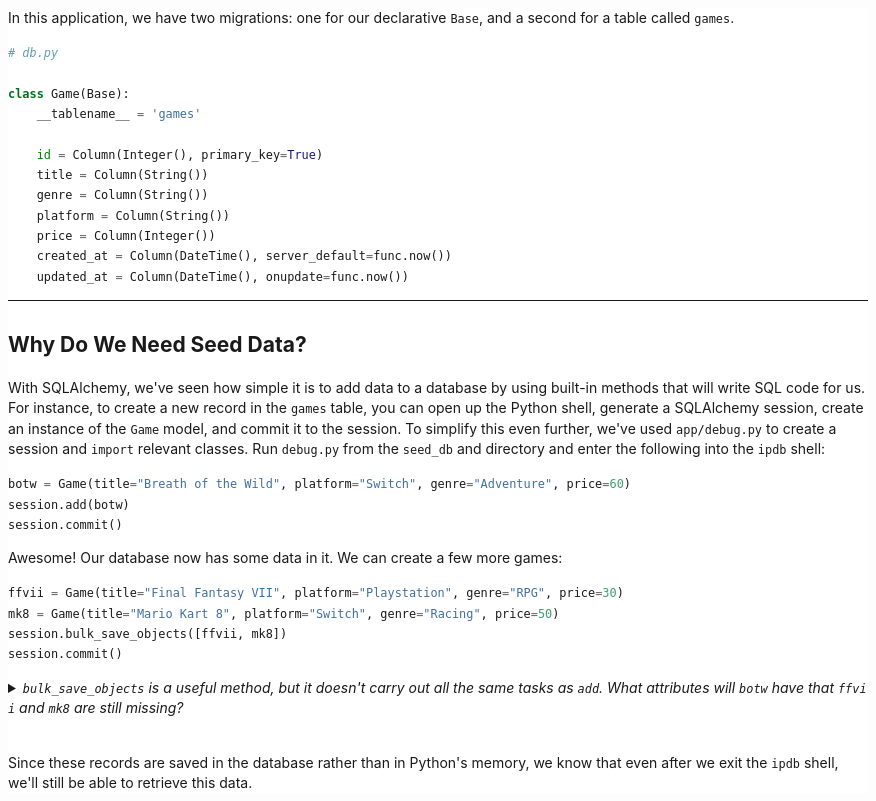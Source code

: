 In this application, we have two migrations: one for our declarative `Base`,
and a second for a table called `games`.

```py
# db.py

class Game(Base):
    __tablename__ = 'games'

    id = Column(Integer(), primary_key=True)
    title = Column(String())
    genre = Column(String())
    platform = Column(String())
    price = Column(Integer())
    created_at = Column(DateTime(), server_default=func.now())
    updated_at = Column(DateTime(), onupdate=func.now())

```

***

## Why Do We Need Seed Data?

With SQLAlchemy, we've seen how simple it is to add data to a database by
using built-in methods that will write SQL code for us. For instance, to create
a new record in the `games` table, you can open up the Python shell, generate
a SQLAlchemy session, create an instance of the `Game` model, and commit it to
the session. To simplify this even further, we've used `app/debug.py` to create
a session and `import` relevant classes. Run `debug.py` from the `seed_db` and
directory and enter the following into the `ipdb` shell:

```py
botw = Game(title="Breath of the Wild", platform="Switch", genre="Adventure", price=60)
session.add(botw)
session.commit()
```

Awesome! Our database now has some data in it. We can create a few more games:

```py
ffvii = Game(title="Final Fantasy VII", platform="Playstation", genre="RPG", price=30)
mk8 = Game(title="Mario Kart 8", platform="Switch", genre="Racing", price=50)
session.bulk_save_objects([ffvii, mk8])
session.commit()
```

<details><summary>
    <em><code>bulk_save_objects</code> is a useful method, but it doesn't
        carry out all the same tasks as <code>add</code>. What attributes will
        <code>botw</code> have that <code>ffvii</code> and <code>mk8</code>
        are still missing?</em>
  </summary></details>
<br/>

Since these records are saved in the database rather than in Python's memory, we
know that even after we exit the `ipdb` shell, we'll still be able to retrieve
this data.


[faker]: https://faker.readthedocs.io/en/master/index.html]
[sqlaorm]: https://docs.sqlalchemy.org/en/14/orm/